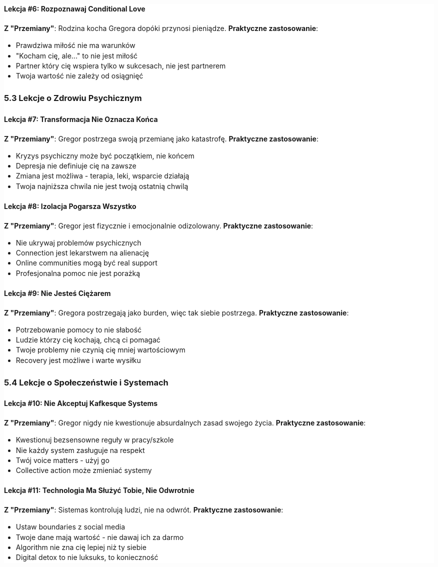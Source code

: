 #### Lekcja #6: Rozpoznawaj Conditional Love
**Z "Przemiany"**: Rodzina kocha Gregora dopóki przynosi pieniądze.
**Praktyczne zastosowanie**:
- Prawdziwa miłość nie ma warunków
- "Kocham cię, ale..." to nie jest miłość
- Partner który cię wspiera tylko w sukcesach, nie jest partnerem
- Twoja wartość nie zależy od osiągnięć

### 5.3 Lekcje o Zdrowiu Psychicznym

#### Lekcja #7: Transformacja Nie Oznacza Końca
**Z "Przemiany"**: Gregor postrzega swoją przemianę jako katastrofę.
**Praktyczne zastosowanie**:
- Kryzys psychiczny może być początkiem, nie końcem
- Depresja nie definiuje cię na zawsze
- Zmiana jest możliwa - terapia, leki, wsparcie działają
- Twoja najniższa chwila nie jest twoją ostatnią chwilą

#### Lekcja #8: Izolacja Pogarsza Wszystko
**Z "Przemiany"**: Gregor jest fizycznie i emocjonalnie odizolowany.
**Praktyczne zastosowanie**:
- Nie ukrywaj problemów psychicznych
- Connection jest lekarstwem na alienację
- Online communities mogą być real support
- Profesjonalna pomoc nie jest porażką

#### Lekcja #9: Nie Jesteś Ciężarem
**Z "Przemiany"**: Gregora postrzegają jako burden, więc tak siebie postrzega.
**Praktyczne zastosowanie**:
- Potrzebowanie pomocy to nie słabość
- Ludzie którzy cię kochają, chcą ci pomagać
- Twoje problemy nie czynią cię mniej wartościowym
- Recovery jest możliwe i warte wysiłku

### 5.4 Lekcje o Społeczeństwie i Systemach

#### Lekcja #10: Nie Akceptuj Kafkesque Systems
**Z "Przemiany"**: Gregor nigdy nie kwestionuje absurdalnych zasad swojego życia.
**Praktyczne zastosowanie**:
- Kwestionuj bezsensowne reguły w pracy/szkole
- Nie każdy system zasługuje na respekt
- Twój voice matters - użyj go
- Collective action może zmieniać systemy

#### Lekcja #11: Technologia Ma Służyć Tobie, Nie Odwrotnie
**Z "Przemiany"**: Sistemas kontrolują ludzi, nie na odwrót.
**Praktyczne zastosowanie**:
- Ustaw boundaries z social media
- Twoje dane mają wartość - nie dawaj ich za darmo
- Algorithm nie zna cię lepiej niż ty siebie
- Digital detox to nie luksuks, to konieczność
